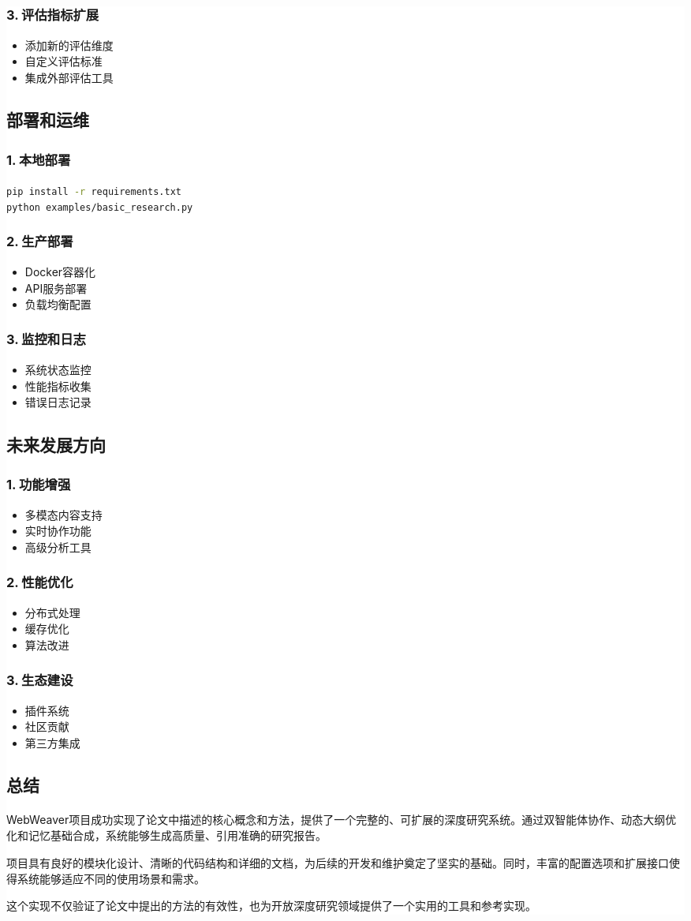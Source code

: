 ### 3. 评估指标扩展
- 添加新的评估维度
- 自定义评估标准
- 集成外部评估工具

## 部署和运维

### 1. 本地部署
```bash
pip install -r requirements.txt
python examples/basic_research.py
```

### 2. 生产部署
- Docker容器化
- API服务部署
- 负载均衡配置

### 3. 监控和日志
- 系统状态监控
- 性能指标收集
- 错误日志记录

## 未来发展方向

### 1. 功能增强
- 多模态内容支持
- 实时协作功能
- 高级分析工具

### 2. 性能优化
- 分布式处理
- 缓存优化
- 算法改进

### 3. 生态建设
- 插件系统
- 社区贡献
- 第三方集成

## 总结

WebWeaver项目成功实现了论文中描述的核心概念和方法，提供了一个完整的、可扩展的深度研究系统。通过双智能体协作、动态大纲优化和记忆基础合成，系统能够生成高质量、引用准确的研究报告。

项目具有良好的模块化设计、清晰的代码结构和详细的文档，为后续的开发和维护奠定了坚实的基础。同时，丰富的配置选项和扩展接口使得系统能够适应不同的使用场景和需求。

这个实现不仅验证了论文中提出的方法的有效性，也为开放深度研究领域提供了一个实用的工具和参考实现。
